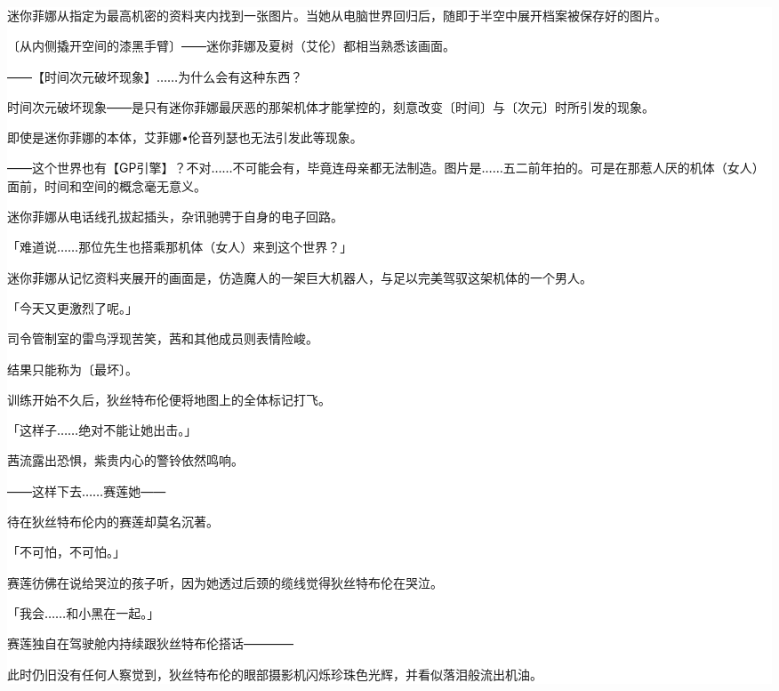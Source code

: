 迷你菲娜从指定为最高机密的资料夹内找到一张图片。当她从电脑世界回归后，随即于半空中展开档案被保存好的图片。

〔从内侧撬开空间的漆黑手臂〕——迷你菲娜及夏树（艾伦）都相当熟悉该画面。

——【时间次元破坏现象】……为什么会有这种东西？

时间次元破坏现象——是只有迷你菲娜最厌恶的那架机体才能掌控的，刻意改变〔时间〕与〔次元〕时所引发的现象。

即使是迷你菲娜的本体，艾菲娜•伦音列瑟也无法引发此等现象。

——这个世界也有【GP引擎】？不对……不可能会有，毕竟连母亲都无法制造。图片是……五二前年拍的。可是在那惹人厌的机体（女人）面前，时间和空间的概念毫无意义。

迷你菲娜从电话线孔拔起插头，杂讯驰骋于自身的电子回路。

「难道说……那位先生也搭乘那机体（女人）来到这个世界？」

迷你菲娜从记忆资料夹展开的画面是，仿造魔人的一架巨大机器人，与足以完美驾驭这架机体的一个男人。

「今天又更激烈了呢。」

司令管制室的雷鸟浮现苦笑，茜和其他成员则表情险峻。

结果只能称为〔最坏〕。

训练开始不久后，狄丝特布伦便将地图上的全体标记打飞。

「这样子……绝对不能让她出击。」

茜流露出恐惧，紫贵内心的警铃依然鸣响。

——这样下去……赛莲她——

待在狄丝特布伦内的赛莲却莫名沉著。

「不可怕，不可怕。」

赛莲彷佛在说给哭泣的孩子听，因为她透过后颈的缆线觉得狄丝特布伦在哭泣。

「我会……和小黑在一起。」

赛莲独自在驾驶舱内持续跟狄丝特布伦搭话————

此时仍旧没有任何人察觉到，狄丝特布伦的眼部摄影机闪烁珍珠色光辉，并看似落泪般流出机油。

